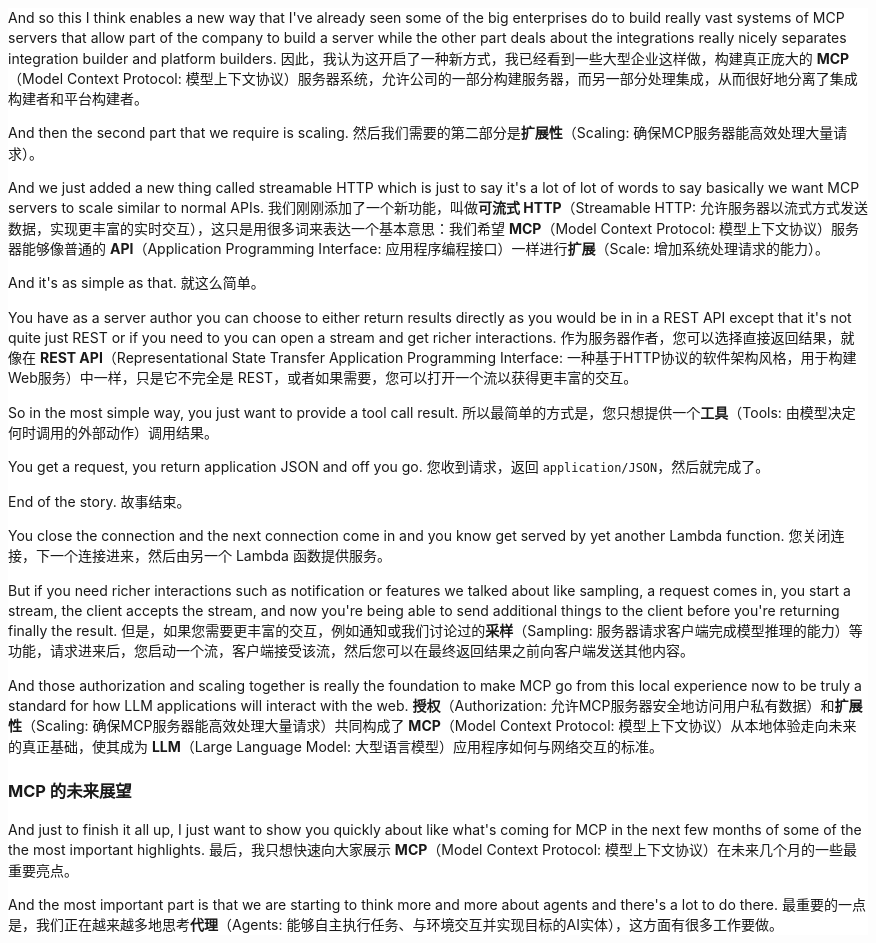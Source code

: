 And so this I think enables a new way that I've already seen some of the big enterprises do to build really vast systems of MCP servers that allow part of the company to build a server while the other part deals about the integrations really nicely separates integration builder and platform builders.
因此，我认为这开启了一种新方式，我已经看到一些大型企业这样做，构建真正庞大的 **MCP**（Model Context Protocol: 模型上下文协议）服务器系统，允许公司的一部分构建服务器，而另一部分处理集成，从而很好地分离了集成构建者和平台构建者。

And then the second part that we require is scaling.
然后我们需要的第二部分是**扩展性**（Scaling: 确保MCP服务器能高效处理大量请求）。

And we just added a new thing called streamable HTTP which is just to say it's a lot of lot of words to say basically we want MCP servers to scale similar to normal APIs.
我们刚刚添加了一个新功能，叫做**可流式 HTTP**（Streamable HTTP: 允许服务器以流式方式发送数据，实现更丰富的实时交互），这只是用很多词来表达一个基本意思：我们希望 **MCP**（Model Context Protocol: 模型上下文协议）服务器能够像普通的 **API**（Application Programming Interface: 应用程序编程接口）一样进行**扩展**（Scale: 增加系统处理请求的能力）。

And it's as simple as that.
就这么简单。

You have as a server author you can choose to either return results directly as you would be in in a REST API except that it's not quite just REST or if you need to you can open a stream and get richer interactions.
作为服务器作者，您可以选择直接返回结果，就像在 **REST API**（Representational State Transfer Application Programming Interface: 一种基于HTTP协议的软件架构风格，用于构建Web服务）中一样，只是它不完全是 REST，或者如果需要，您可以打开一个流以获得更丰富的交互。

So in the most simple way, you just want to provide a tool call result.
所以最简单的方式是，您只想提供一个**工具**（Tools: 由模型决定何时调用的外部动作）调用结果。

You get a request, you return application JSON and off you go.
您收到请求，返回 `application/JSON`，然后就完成了。

End of the story.
故事结束。

You close the connection and the next connection come in and you know get served by yet another Lambda function.
您关闭连接，下一个连接进来，然后由另一个 Lambda 函数提供服务。

But if you need richer interactions such as notification or features we talked about like sampling, a request comes in, you start a stream, the client accepts the stream, and now you're being able to send additional things to the client before you're returning finally the result.
但是，如果您需要更丰富的交互，例如通知或我们讨论过的**采样**（Sampling: 服务器请求客户端完成模型推理的能力）等功能，请求进来后，您启动一个流，客户端接受该流，然后您可以在最终返回结果之前向客户端发送其他内容。

And those authorization and scaling together is really the foundation to make MCP go from this local experience now to be truly a standard for how LLM applications will interact with the web.
**授权**（Authorization: 允许MCP服务器安全地访问用户私有数据）和**扩展性**（Scaling: 确保MCP服务器能高效处理大量请求）共同构成了 **MCP**（Model Context Protocol: 模型上下文协议）从本地体验走向未来的真正基础，使其成为 **LLM**（Large Language Model: 大型语言模型）应用程序如何与网络交互的标准。

### MCP 的未来展望

And just to finish it all up, I just want to show you quickly about like what's coming for MCP in the next few months of some of the the most important highlights.
最后，我只想快速向大家展示 **MCP**（Model Context Protocol: 模型上下文协议）在未来几个月的一些最重要亮点。

And the most important part is that we are starting to think more and more about agents and there's a lot to do there.
最重要的一点是，我们正在越来越多地思考**代理**（Agents: 能够自主执行任务、与环境交互并实现目标的AI实体），这方面有很多工作要做。
